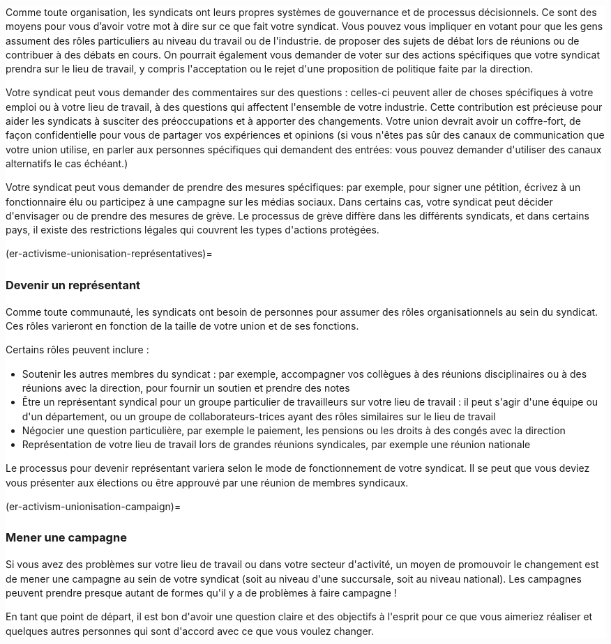 Comme toute organisation, les syndicats ont leurs propres systèmes de gouvernance et de processus décisionnels. Ce sont des moyens pour vous d’avoir votre mot à dire sur ce que fait votre syndicat. Vous pouvez vous impliquer en votant pour que les gens assument des rôles particuliers au niveau du travail ou de l'industrie. de proposer des sujets de débat lors de réunions ou de contribuer à des débats en cours. On pourrait également vous demander de voter sur des actions spécifiques que votre syndicat prendra sur le lieu de travail, y compris l'acceptation ou le rejet d'une proposition de politique faite par la direction.

Votre syndicat peut vous demander des commentaires sur des questions : celles-ci peuvent aller de choses spécifiques à votre emploi ou à votre lieu de travail, à des questions qui affectent l'ensemble de votre industrie. Cette contribution est précieuse pour aider les syndicats à susciter des préoccupations et à apporter des changements. Votre union devrait avoir un coffre-fort, de façon confidentielle pour vous de partager vos expériences et opinions (si vous n'êtes pas sûr des canaux de communication que votre union utilise, en parler aux personnes spécifiques qui demandent des entrées: vous pouvez demander d'utiliser des canaux alternatifs le cas échéant.)

Votre syndicat peut vous demander de prendre des mesures spécifiques: par exemple, pour signer une pétition, écrivez à un fonctionnaire élu ou participez à une campagne sur les médias sociaux. Dans certains cas, votre syndicat peut décider d'envisager ou de prendre des mesures de grève. Le processus de grève diffère dans les différents syndicats, et dans certains pays, il existe des restrictions légales qui couvrent les types d'actions protégées.

(er-activisme-unionisation-représentatives)=
### Devenir un représentant

Comme toute communauté, les syndicats ont besoin de personnes pour assumer des rôles organisationnels au sein du syndicat. Ces rôles varieront en fonction de la taille de votre union et de ses fonctions.

Certains rôles peuvent inclure :
* Soutenir les autres membres du syndicat : par exemple, accompagner vos collègues à des réunions disciplinaires ou à des réunions avec la direction, pour fournir un soutien et prendre des notes
* Être un représentant syndical pour un groupe particulier de travailleurs sur votre lieu de travail : il peut s'agir d'une équipe ou d'un département, ou un groupe de collaborateurs-trices ayant des rôles similaires sur le lieu de travail
* Négocier une question particulière, par exemple le paiement, les pensions ou les droits à des congés avec la direction
* Représentation de votre lieu de travail lors de grandes réunions syndicales, par exemple une réunion nationale

Le processus pour devenir représentant variera selon le mode de fonctionnement de votre syndicat. Il se peut que vous deviez vous présenter aux élections ou être approuvé par une réunion de membres syndicaux.

(er-activism-unionisation-campaign)=
### Mener une campagne

Si vous avez des problèmes sur votre lieu de travail ou dans votre secteur d'activité, un moyen de promouvoir le changement est de mener une campagne au sein de votre syndicat (soit au niveau d'une succursale, soit au niveau national). Les campagnes peuvent prendre presque autant de formes qu'il y a de problèmes à faire campagne !

En tant que point de départ, il est bon d'avoir une question claire et des objectifs à l'esprit pour ce que vous aimeriez réaliser et quelques autres personnes qui sont d'accord avec ce que vous voulez changer.
